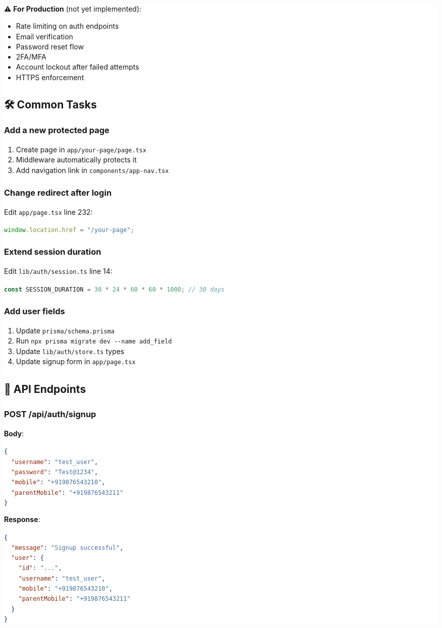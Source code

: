 ⚠️ **For Production** (not yet implemented):
- Rate limiting on auth endpoints
- Email verification
- Password reset flow
- 2FA/MFA
- Account lockout after failed attempts
- HTTPS enforcement

## 🛠️ Common Tasks

### Add a new protected page
1. Create page in `app/your-page/page.tsx`
2. Middleware automatically protects it
3. Add navigation link in `components/app-nav.tsx`

### Change redirect after login
Edit `app/page.tsx` line 232:
```typescript
window.location.href = "/your-page";
```

### Extend session duration
Edit `lib/auth/session.ts` line 14:
```typescript
const SESSION_DURATION = 30 * 24 * 60 * 60 * 1000; // 30 days
```

### Add user fields
1. Update `prisma/schema.prisma`
2. Run `npx prisma migrate dev --name add_field`
3. Update `lib/auth/store.ts` types
4. Update signup form in `app/page.tsx`

## 📝 API Endpoints

### POST /api/auth/signup
**Body**:
```json
{
  "username": "test_user",
  "password": "Test@1234",
  "mobile": "+919876543210",
  "parentMobile": "+919876543211"
}
```

**Response**:
```json
{
  "message": "Signup successful",
  "user": {
    "id": "...",
    "username": "test_user",
    "mobile": "+919876543210",
    "parentMobile": "+919876543211"
  }
}
```
